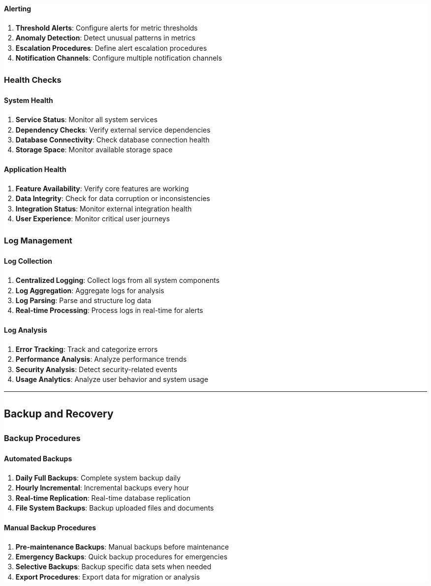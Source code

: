 #### Alerting
1. **Threshold Alerts**: Configure alerts for metric thresholds
2. **Anomaly Detection**: Detect unusual patterns in metrics
3. **Escalation Procedures**: Define alert escalation procedures
4. **Notification Channels**: Configure multiple notification channels

### Health Checks

#### System Health
1. **Service Status**: Monitor all system services
2. **Dependency Checks**: Verify external service dependencies
3. **Database Connectivity**: Check database connection health
4. **Storage Space**: Monitor available storage space

#### Application Health
1. **Feature Availability**: Verify core features are working
2. **Data Integrity**: Check for data corruption or inconsistencies
3. **Integration Status**: Monitor external integration health
4. **User Experience**: Monitor critical user journeys

### Log Management

#### Log Collection
1. **Centralized Logging**: Collect logs from all system components
2. **Log Aggregation**: Aggregate logs for analysis
3. **Log Parsing**: Parse and structure log data
4. **Real-time Processing**: Process logs in real-time for alerts

#### Log Analysis
1. **Error Tracking**: Track and categorize errors
2. **Performance Analysis**: Analyze performance trends
3. **Security Analysis**: Detect security-related events
4. **Usage Analytics**: Analyze user behavior and system usage

---

## Backup and Recovery

### Backup Procedures

#### Automated Backups
1. **Daily Full Backups**: Complete system backup daily
2. **Hourly Incremental**: Incremental backups every hour
3. **Real-time Replication**: Real-time database replication
4. **File System Backups**: Backup uploaded files and documents

#### Manual Backup Procedures
1. **Pre-maintenance Backups**: Manual backups before maintenance
2. **Emergency Backups**: Quick backup procedures for emergencies
3. **Selective Backups**: Backup specific data sets when needed
4. **Export Procedures**: Export data for migration or analysis
